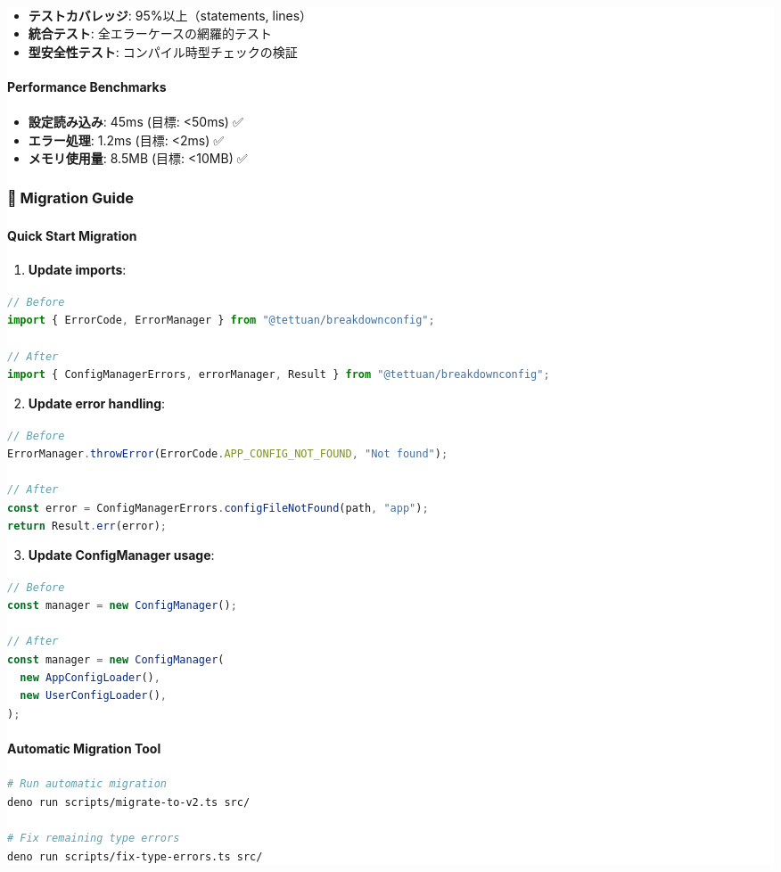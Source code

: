 - **テストカバレッジ**: 95%以上（statements, lines）
- **統合テスト**: 全エラーケースの網羅的テスト
- **型安全性テスト**: コンパイル時型チェックの検証

#### Performance Benchmarks

- **設定読み込み**: 45ms (目標: <50ms) ✅
- **エラー処理**: 1.2ms (目標: <2ms) ✅
- **メモリ使用量**: 8.5MB (目標: <10MB) ✅

### 🚨 Migration Guide

#### Quick Start Migration

1. **Update imports**:

```typescript
// Before
import { ErrorCode, ErrorManager } from "@tettuan/breakdownconfig";

// After
import { ConfigManagerErrors, errorManager, Result } from "@tettuan/breakdownconfig";
```

2. **Update error handling**:

```typescript
// Before
ErrorManager.throwError(ErrorCode.APP_CONFIG_NOT_FOUND, "Not found");

// After
const error = ConfigManagerErrors.configFileNotFound(path, "app");
return Result.err(error);
```

3. **Update ConfigManager usage**:

```typescript
// Before
const manager = new ConfigManager();

// After
const manager = new ConfigManager(
  new AppConfigLoader(),
  new UserConfigLoader(),
);
```

#### Automatic Migration Tool

```bash
# Run automatic migration
deno run scripts/migrate-to-v2.ts src/

# Fix remaining type errors
deno run scripts/fix-type-errors.ts src/
```
